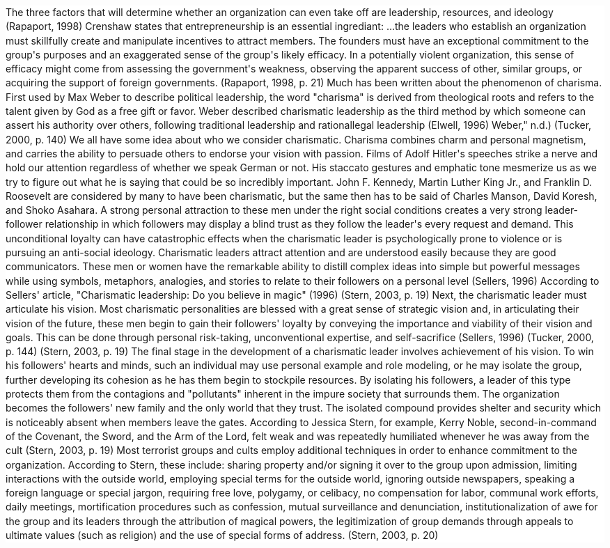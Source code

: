 The three factors that will determine whether an organization can even take off are leadership, resources, and ideology 
(Rapaport, 1998)
Crenshaw states that entrepreneurship is an essential ingrediant:
…the leaders who establish an organization must skillfully create and manipulate incentives to attract members. The founders must have an exceptional commitment to the group's purposes and an exaggerated sense of the group's likely efficacy. In a potentially violent organization, this sense of efficacy might come from assessing the government's weakness, observing the apparent success of other, similar groups, or acquiring the support of foreign governments. 
(Rapaport, 1998, p. 21)
Much has been written about the phenomenon of charisma. First used by Max Weber to describe political leadership, the word "charisma" is derived from theological roots and refers to the talent given by God as a free gift or favor.
Weber described charismatic leadership as the third method by which someone can assert his authority over others, following traditional leadership and rationallegal leadership 
(Elwell, 1996)
Weber," n.d.)
(Tucker, 2000, p. 140)
We all have some idea about who we consider charismatic. Charisma combines charm and personal magnetism, and carries the ability to persuade others to endorse your vision with passion. Films of Adolf Hitler's speeches strike a nerve and hold our attention regardless of whether we speak German or not. His staccato gestures and emphatic tone mesmerize us as we try to figure out what he is saying that could be so incredibly important. John F. Kennedy, Martin Luther King Jr., and Franklin D. Roosevelt are considered by many to have been charismatic, but the same then has to be said of Charles Manson, David Koresh, and Shoko Asahara. A strong personal attraction to these men under the right social conditions creates a very strong leader-follower relationship in which followers may display a blind trust as they follow the leader's every request and demand. This unconditional loyalty can have catastrophic effects when the charismatic leader is psychologically prone to violence or is pursuing an anti-social ideology.
Charismatic leaders attract attention and are understood easily because they are good communicators. These men or women have the remarkable ability to distill complex ideas into simple but powerful messages while using symbols, metaphors, analogies, and stories to relate to their followers on a personal level 
(Sellers, 1996)
According to Sellers' article, "Charismatic leadership: Do you believe in magic" 
(1996)
(Stern, 2003, p. 19)
Next, the charismatic leader must articulate his vision. Most charismatic personalities are blessed with a great sense of strategic vision and, in articulating their vision of the future, these men begin to gain their followers' loyalty by conveying the importance and viability of their vision and goals. This can be done through personal risk-taking, unconventional expertise, and self-sacrifice 
(Sellers, 1996)
(Tucker, 2000, p. 144)
(Stern, 2003, p. 19)
The final stage in the development of a charismatic leader involves achievement of his vision. To win his followers' hearts and minds, such an individual may use personal example and role modeling, or he may isolate the group, further developing its cohesion as he has them begin to stockpile resources. By isolating his followers, a leader of this type protects them from the contagions and "pollutants" inherent in the impure society that surrounds them.
The organization becomes the followers' new family and the only world that they trust. The isolated compound provides shelter and security which is noticeably absent when members leave the gates. According to Jessica Stern, for example, Kerry Noble, second-in-command of the Covenant, the Sword, and the Arm of the Lord, felt weak and was repeatedly humiliated whenever he was away from the cult 
(Stern, 2003, p. 19)
Most terrorist groups and cults employ additional techniques in order to enhance commitment to the organization. According to Stern, these include:
sharing property and/or signing it over to the group upon admission, limiting interactions with the outside world, employing special terms for the outside world, ignoring outside newspapers, speaking a foreign language or special jargon, requiring free love, polygamy, or celibacy, no compensation for labor, communal work efforts, daily meetings, mortification procedures such as confession, mutual surveillance and denunciation, institutionalization of awe for the group and its leaders through the attribution of magical powers, the legitimization of group demands through appeals to ultimate values (such as religion) and the use of special forms of address. 
(Stern, 2003, p. 20)